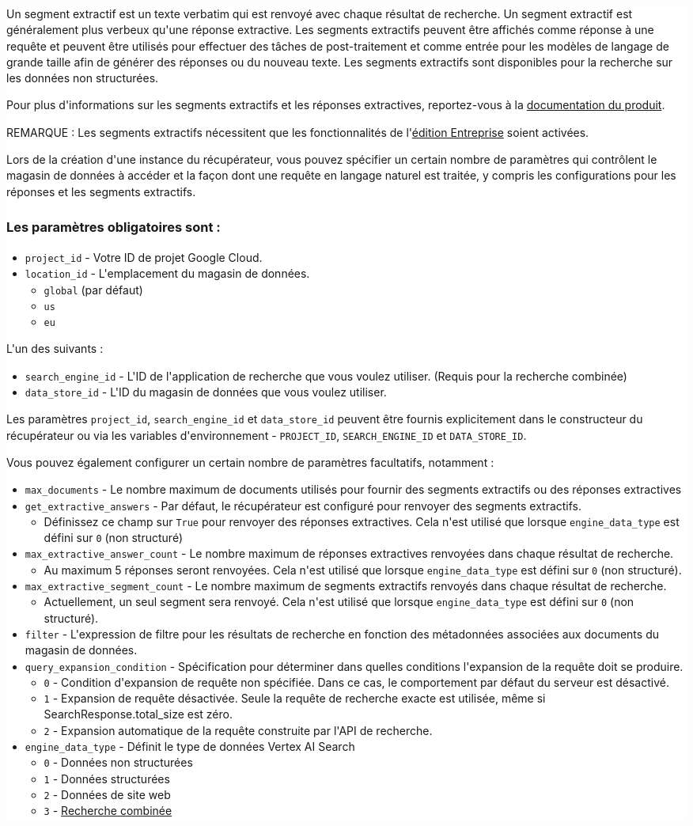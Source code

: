 Un segment extractif est un texte verbatim qui est renvoyé avec chaque résultat de recherche. Un segment extractif est généralement plus verbeux qu'une réponse extractive. Les segments extractifs peuvent être affichés comme réponse à une requête et peuvent être utilisés pour effectuer des tâches de post-traitement et comme entrée pour les modèles de langage de grande taille afin de générer des réponses ou du nouveau texte. Les segments extractifs sont disponibles pour la recherche sur les données non structurées.

Pour plus d'informations sur les segments extractifs et les réponses extractives, reportez-vous à la [documentation du produit](https://cloud.google.com/generative-ai-app-builder/docs/snippets).

REMARQUE : Les segments extractifs nécessitent que les fonctionnalités de l'[édition Entreprise](https://cloud.google.com/generative-ai-app-builder/docs/about-advanced-features#enterprise-features) soient activées.

Lors de la création d'une instance du récupérateur, vous pouvez spécifier un certain nombre de paramètres qui contrôlent le magasin de données à accéder et la façon dont une requête en langage naturel est traitée, y compris les configurations pour les réponses et les segments extractifs.

### Les paramètres obligatoires sont :

- `project_id` - Votre ID de projet Google Cloud.
- `location_id` - L'emplacement du magasin de données.
  - `global` (par défaut)
  - `us`
  - `eu`

L'un des suivants :
- `search_engine_id` - L'ID de l'application de recherche que vous voulez utiliser. (Requis pour la recherche combinée)
- `data_store_id` - L'ID du magasin de données que vous voulez utiliser.

Les paramètres `project_id`, `search_engine_id` et `data_store_id` peuvent être fournis explicitement dans le constructeur du récupérateur ou via les variables d'environnement - `PROJECT_ID`, `SEARCH_ENGINE_ID` et `DATA_STORE_ID`.

Vous pouvez également configurer un certain nombre de paramètres facultatifs, notamment :

- `max_documents` - Le nombre maximum de documents utilisés pour fournir des segments extractifs ou des réponses extractives
- `get_extractive_answers` - Par défaut, le récupérateur est configuré pour renvoyer des segments extractifs.
  - Définissez ce champ sur `True` pour renvoyer des réponses extractives. Cela n'est utilisé que lorsque `engine_data_type` est défini sur `0` (non structuré)
- `max_extractive_answer_count` - Le nombre maximum de réponses extractives renvoyées dans chaque résultat de recherche.
  - Au maximum 5 réponses seront renvoyées. Cela n'est utilisé que lorsque `engine_data_type` est défini sur `0` (non structuré).
- `max_extractive_segment_count` - Le nombre maximum de segments extractifs renvoyés dans chaque résultat de recherche.
  - Actuellement, un seul segment sera renvoyé. Cela n'est utilisé que lorsque `engine_data_type` est défini sur `0` (non structuré).
- `filter` - L'expression de filtre pour les résultats de recherche en fonction des métadonnées associées aux documents du magasin de données.
- `query_expansion_condition` - Spécification pour déterminer dans quelles conditions l'expansion de la requête doit se produire.
  - `0` - Condition d'expansion de requête non spécifiée. Dans ce cas, le comportement par défaut du serveur est désactivé.
  - `1` - Expansion de requête désactivée. Seule la requête de recherche exacte est utilisée, même si SearchResponse.total_size est zéro.
  - `2` - Expansion automatique de la requête construite par l'API de recherche.
- `engine_data_type` - Définit le type de données Vertex AI Search
  - `0` - Données non structurées
  - `1` - Données structurées
  - `2` - Données de site web
  - `3` - [Recherche combinée](https://cloud.google.com/generative-ai-app-builder/docs/create-data-store-es#multi-data-stores)

